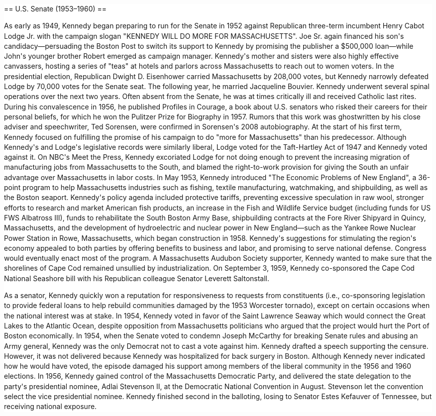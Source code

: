 
== U.S. Senate (1953–1960) ==

As early as 1949, Kennedy began preparing to run for the Senate in 1952 against Republican three-term incumbent Henry Cabot Lodge Jr. with the campaign slogan "KENNEDY WILL DO MORE FOR MASSACHUSETTS". Joe Sr. again financed his son's candidacy—persuading the Boston Post to switch its support to Kennedy by promising the publisher a $500,000 loan—while John's younger brother Robert emerged as campaign manager. Kennedy's mother and sisters were also highly effective canvassers, hosting a series of "teas" at hotels and parlors across Massachusetts to reach out to women voters. In the presidential election, Republican Dwight D. Eisenhower carried Massachusetts by 208,000 votes, but Kennedy narrowly defeated Lodge by 70,000 votes for the Senate seat. The following year, he married Jacqueline Bouvier.
Kennedy underwent several spinal operations over the next two years. Often absent from the Senate, he was at times critically ill and received Catholic last rites. During his convalescence in 1956, he published Profiles in Courage, a book about U.S. senators who risked their careers for their personal beliefs, for which he won the Pulitzer Prize for Biography in 1957. Rumors that this work was ghostwritten by his close adviser and speechwriter, Ted Sorensen, were confirmed in Sorensen's 2008 autobiography.
At the start of his first term, Kennedy focused on fulfilling the promise of his campaign to do "more for Massachusetts" than his predecessor. Although Kennedy's and Lodge's legislative records were similarly liberal, Lodge voted for the Taft-Hartley Act of 1947 and Kennedy voted against it. On NBC's Meet the Press, Kennedy excoriated Lodge for not doing enough to prevent the increasing migration of manufacturing jobs from Massachusetts to the South, and blamed the right-to-work provision for giving the South an unfair advantage over Massachusetts in labor costs. In May 1953, Kennedy introduced "The Economic Problems of New England", a 36-point program to help Massachusetts industries such as fishing, textile manufacturing, watchmaking, and shipbuilding, as well as the Boston seaport. Kennedy's policy agenda included protective tariffs, preventing excessive speculation in raw wool, stronger efforts to research and market American fish products, an increase in the Fish and Wildlife Service budget (including funds for US FWS Albatross III), funds to rehabilitate the South Boston Army Base, shipbuilding contracts at the Fore River Shipyard in Quincy, Massachusetts, and the development of hydroelectric and nuclear power in New England—such as the Yankee Rowe Nuclear Power Station in Rowe, Massachusetts, which began construction in 1958. Kennedy's suggestions for stimulating the region's economy appealed to both parties by offering benefits to business and labor, and promising to serve national defense. Congress would eventually enact most of the program. A Massachusetts Audubon Society supporter, Kennedy wanted to make sure that the shorelines of Cape Cod remained unsullied by industrialization. On September 3, 1959, Kennedy co-sponsored the Cape Cod National Seashore bill with his Republican colleague Senator Leverett Saltonstall.

As a senator, Kennedy quickly won a reputation for responsiveness to requests from constituents (i.e., co-sponsoring legislation to provide federal loans to help rebuild communities damaged by the 1953 Worcester tornado), except on certain occasions when the national interest was at stake. In 1954, Kennedy voted in favor of the Saint Lawrence Seaway which would connect the Great Lakes to the Atlantic Ocean, despite opposition from Massachusetts politicians who argued that the project would hurt the Port of Boston economically.
In 1954, when the Senate voted to condemn Joseph McCarthy for breaking Senate rules and abusing an Army general, Kennedy was the only Democrat not to cast a vote against him. Kennedy drafted a speech supporting the censure. However, it was not delivered because Kennedy was hospitalized for back surgery in Boston. Although Kennedy never indicated how he would have voted, the episode damaged his support among members of the liberal community in the 1956 and 1960 elections.
In 1956, Kennedy gained control of the Massachusetts Democratic Party, and delivered the state delegation to the party's presidential nominee, Adlai Stevenson II, at the Democratic National Convention in August. Stevenson let the convention select the vice presidential nominee. Kennedy finished second in the balloting, losing to Senator Estes Kefauver of Tennessee, but receiving national exposure.